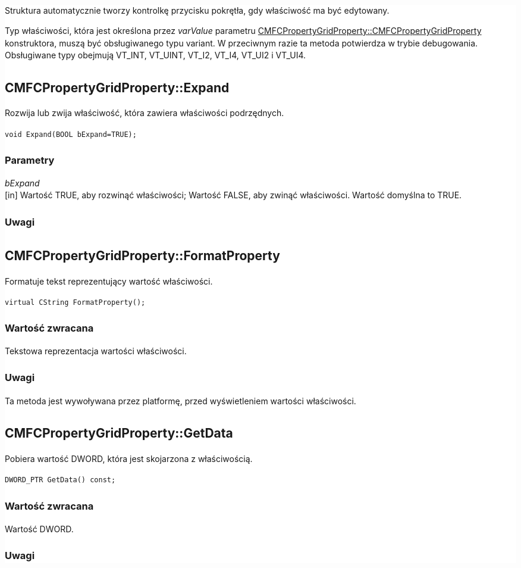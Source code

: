 Struktura automatycznie tworzy kontrolkę przycisku pokrętła, gdy właściwość ma być edytowany.

Typ właściwości, która jest określona przez *varValue* parametru [CMFCPropertyGridProperty::CMFCPropertyGridProperty](#cmfcpropertygridproperty) konstruktora, muszą być obsługiwanego typu variant. W przeciwnym razie ta metoda potwierdza w trybie debugowania. Obsługiwane typy obejmują VT_INT, VT_UINT, VT_I2, VT_I4, VT_UI2 i VT_UI4.

##  <a name="expand"></a>  CMFCPropertyGridProperty::Expand

Rozwija lub zwija właściwość, która zawiera właściwości podrzędnych.

```
void Expand(BOOL bExpand=TRUE);
```

### <a name="parameters"></a>Parametry

*bExpand*<br/>
[in] Wartość TRUE, aby rozwinąć właściwości; Wartość FALSE, aby zwinąć właściwości. Wartość domyślna to TRUE.

### <a name="remarks"></a>Uwagi

##  <a name="formatproperty"></a>  CMFCPropertyGridProperty::FormatProperty

Formatuje tekst reprezentujący wartość właściwości.

```
virtual CString FormatProperty();
```

### <a name="return-value"></a>Wartość zwracana

Tekstowa reprezentacja wartości właściwości.

### <a name="remarks"></a>Uwagi

Ta metoda jest wywoływana przez platformę, przed wyświetleniem wartości właściwości.

##  <a name="getdata"></a>  CMFCPropertyGridProperty::GetData

Pobiera wartość DWORD, która jest skojarzona z właściwością.

```
DWORD_PTR GetData() const;
```

### <a name="return-value"></a>Wartość zwracana

Wartość DWORD.

### <a name="remarks"></a>Uwagi
